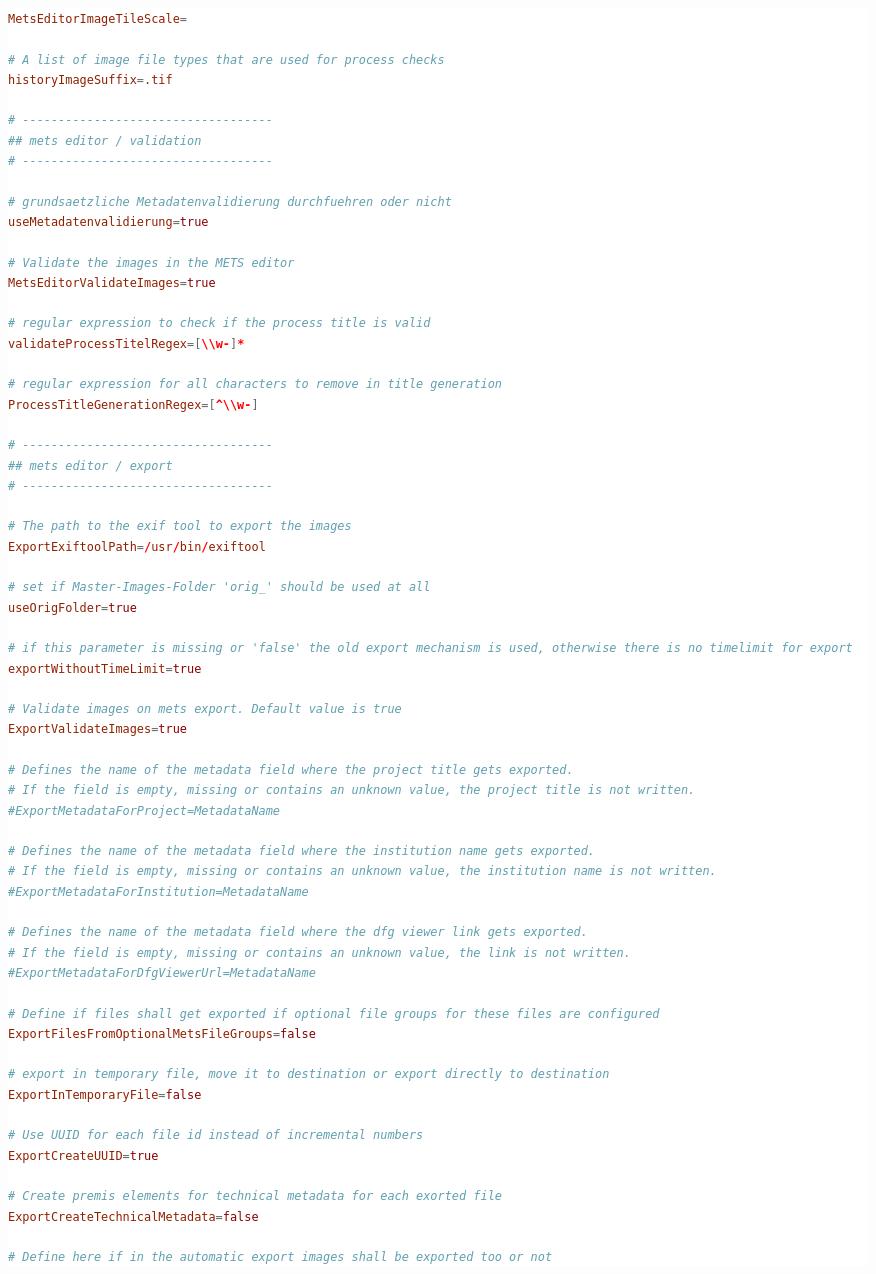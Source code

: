 ```toml
MetsEditorImageTileScale=

# A list of image file types that are used for process checks
historyImageSuffix=.tif

# -----------------------------------
## mets editor / validation
# -----------------------------------

# grundsaetzliche Metadatenvalidierung durchfuehren oder nicht
useMetadatenvalidierung=true

# Validate the images in the METS editor
MetsEditorValidateImages=true

# regular expression to check if the process title is valid
validateProcessTitelRegex=[\\w-]*

# regular expression for all characters to remove in title generation
ProcessTitleGenerationRegex=[^\\w-]

# -----------------------------------
## mets editor / export
# -----------------------------------

# The path to the exif tool to export the images
ExportExiftoolPath=/usr/bin/exiftool

# set if Master-Images-Folder 'orig_' should be used at all
useOrigFolder=true

# if this parameter is missing or 'false' the old export mechanism is used, otherwise there is no timelimit for export 
exportWithoutTimeLimit=true

# Validate images on mets export. Default value is true
ExportValidateImages=true

# Defines the name of the metadata field where the project title gets exported.
# If the field is empty, missing or contains an unknown value, the project title is not written.
#ExportMetadataForProject=MetadataName

# Defines the name of the metadata field where the institution name gets exported.
# If the field is empty, missing or contains an unknown value, the institution name is not written.
#ExportMetadataForInstitution=MetadataName

# Defines the name of the metadata field where the dfg viewer link gets exported.
# If the field is empty, missing or contains an unknown value, the link is not written.
#ExportMetadataForDfgViewerUrl=MetadataName

# Define if files shall get exported if optional file groups for these files are configured
ExportFilesFromOptionalMetsFileGroups=false

# export in temporary file, move it to destination or export directly to destination
ExportInTemporaryFile=false

# Use UUID for each file id instead of incremental numbers
ExportCreateUUID=true

# Create premis elements for technical metadata for each exorted file  
ExportCreateTechnicalMetadata=false

# Define here if in the automatic export images shall be exported too or not
```